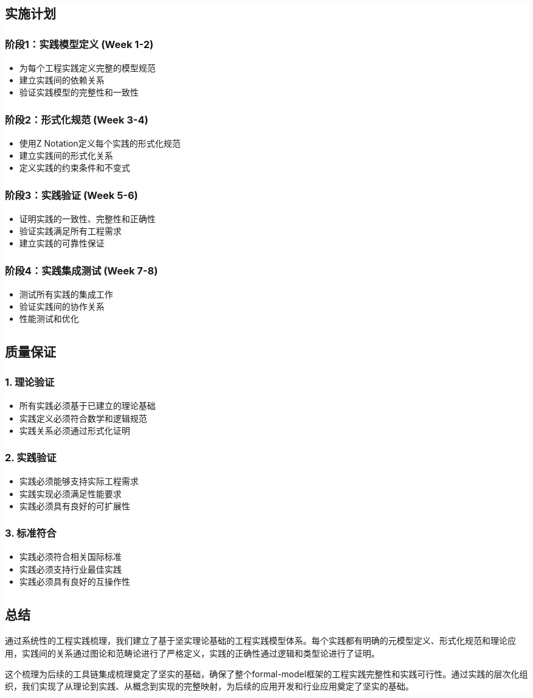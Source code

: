 ## 实施计划

### 阶段1：实践模型定义 (Week 1-2)

- 为每个工程实践定义完整的模型规范
- 建立实践间的依赖关系
- 验证实践模型的完整性和一致性

### 阶段2：形式化规范 (Week 3-4)

- 使用Z Notation定义每个实践的形式化规范
- 建立实践间的形式化关系
- 定义实践的约束条件和不变式

### 阶段3：实践验证 (Week 5-6)

- 证明实践的一致性、完整性和正确性
- 验证实践满足所有工程需求
- 建立实践的可靠性保证

### 阶段4：实践集成测试 (Week 7-8)

- 测试所有实践的集成工作
- 验证实践间的协作关系
- 性能测试和优化

## 质量保证

### 1. 理论验证

- 所有实践必须基于已建立的理论基础
- 实践定义必须符合数学和逻辑规范
- 实践关系必须通过形式化证明

### 2. 实践验证

- 实践必须能够支持实际工程需求
- 实践实现必须满足性能要求
- 实践必须具有良好的可扩展性

### 3. 标准符合

- 实践必须符合相关国际标准
- 实践必须支持行业最佳实践
- 实践必须具有良好的互操作性

## 总结

通过系统性的工程实践梳理，我们建立了基于坚实理论基础的工程实践模型体系。每个实践都有明确的元模型定义、形式化规范和理论应用，实践间的关系通过图论和范畴论进行了严格定义，实践的正确性通过逻辑和类型论进行了证明。

这个梳理为后续的工具链集成梳理奠定了坚实的基础，确保了整个formal-model框架的工程实践完整性和实践可行性。通过实践的层次化组织，我们实现了从理论到实践、从概念到实现的完整映射，为后续的应用开发和行业应用奠定了坚实的基础。
